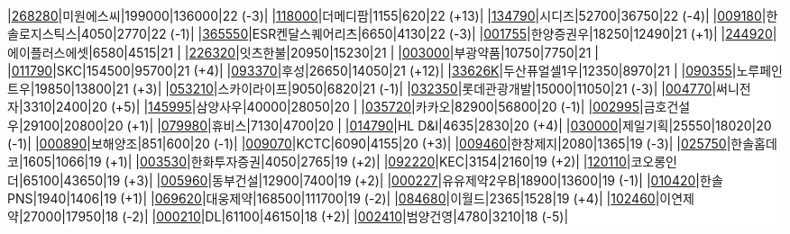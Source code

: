 |[268280](https://finance.daum.net/quotes/A268280)|미원에스씨|199000|136000|22 (-3)|
|[118000](https://finance.daum.net/quotes/A118000)|더메디팜|1155|620|22 (+13)|
|[134790](https://finance.daum.net/quotes/A134790)|시디즈|52700|36750|22 (-4)|
|[009180](https://finance.daum.net/quotes/A009180)|한솔로지스틱스|4050|2770|22 (-1)|
|[365550](https://finance.daum.net/quotes/A365550)|ESR켄달스퀘어리츠|6650|4130|22 (-3)|
|[001755](https://finance.daum.net/quotes/A001755)|한양증권우|18250|12490|21 (+1)|
|[244920](https://finance.daum.net/quotes/A244920)|에이플러스에셋|6580|4515|21 |
|[226320](https://finance.daum.net/quotes/A226320)|잇츠한불|20950|15230|21 |
|[003000](https://finance.daum.net/quotes/A003000)|부광약품|10750|7750|21 |
|[011790](https://finance.daum.net/quotes/A011790)|SKC|154500|95700|21 (+4)|
|[093370](https://finance.daum.net/quotes/A093370)|후성|26650|14050|21 (+12)|
|[33626K](https://finance.daum.net/quotes/A33626K)|두산퓨얼셀1우|12350|8970|21 |
|[090355](https://finance.daum.net/quotes/A090355)|노루페인트우|19850|13800|21 (+3)|
|[053210](https://finance.daum.net/quotes/A053210)|스카이라이프|9050|6820|21 (-1)|
|[032350](https://finance.daum.net/quotes/A032350)|롯데관광개발|15000|11050|21 (-3)|
|[004770](https://finance.daum.net/quotes/A004770)|써니전자|3310|2400|20 (+5)|
|[145995](https://finance.daum.net/quotes/A145995)|삼양사우|40000|28050|20 |
|[035720](https://finance.daum.net/quotes/A035720)|카카오|82900|56800|20 (-1)|
|[002995](https://finance.daum.net/quotes/A002995)|금호건설우|29100|20800|20 (+1)|
|[079980](https://finance.daum.net/quotes/A079980)|휴비스|7130|4700|20 |
|[014790](https://finance.daum.net/quotes/A014790)|HL D&I|4635|2830|20 (+4)|
|[030000](https://finance.daum.net/quotes/A030000)|제일기획|25550|18020|20 (-1)|
|[000890](https://finance.daum.net/quotes/A000890)|보해양조|851|600|20 (-1)|
|[009070](https://finance.daum.net/quotes/A009070)|KCTC|6090|4155|20 (+3)|
|[009460](https://finance.daum.net/quotes/A009460)|한창제지|2080|1365|19 (-3)|
|[025750](https://finance.daum.net/quotes/A025750)|한솔홈데코|1605|1066|19 (+1)|
|[003530](https://finance.daum.net/quotes/A003530)|한화투자증권|4050|2765|19 (+2)|
|[092220](https://finance.daum.net/quotes/A092220)|KEC|3154|2160|19 (+2)|
|[120110](https://finance.daum.net/quotes/A120110)|코오롱인더|65100|43650|19 (+3)|
|[005960](https://finance.daum.net/quotes/A005960)|동부건설|12900|7400|19 (+2)|
|[000227](https://finance.daum.net/quotes/A000227)|유유제약2우B|18900|13600|19 (-1)|
|[010420](https://finance.daum.net/quotes/A010420)|한솔PNS|1940|1406|19 (+1)|
|[069620](https://finance.daum.net/quotes/A069620)|대웅제약|168500|111700|19 (-2)|
|[084680](https://finance.daum.net/quotes/A084680)|이월드|2365|1528|19 (+4)|
|[102460](https://finance.daum.net/quotes/A102460)|이연제약|27000|17950|18 (-2)|
|[000210](https://finance.daum.net/quotes/A000210)|DL|61100|46150|18 (+2)|
|[002410](https://finance.daum.net/quotes/A002410)|범양건영|4780|3210|18 (-5)|